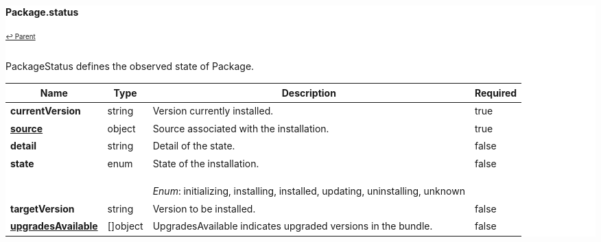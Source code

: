 </table>


#### Package.status
<sup><sup>[↩ Parent](#package)</sup></sup>



PackageStatus defines the observed state of Package.

<table>
    <thead>
        <tr>
            <th>Name</th>
            <th>Type</th>
            <th>Description</th>
            <th>Required</th>
        </tr>
    </thead>
    <tbody><tr>
        <td><b>currentVersion</b></td>
        <td>string</td>
        <td>
          Version currently installed.<br/>
        </td>
        <td>true</td>
      </tr><tr>
        <td><b><a href="#packagestatussource">source</a></b></td>
        <td>object</td>
        <td>
          Source associated with the installation.<br/>
        </td>
        <td>true</td>
      </tr><tr>
        <td><b>detail</b></td>
        <td>string</td>
        <td>
          Detail of the state.<br/>
        </td>
        <td>false</td>
      </tr><tr>
        <td><b>state</b></td>
        <td>enum</td>
        <td>
          State of the installation.<br/>
          <br/>
            <i>Enum</i>: initializing, installing, installed, updating, uninstalling, unknown<br/>
        </td>
        <td>false</td>
      </tr><tr>
        <td><b>targetVersion</b></td>
        <td>string</td>
        <td>
          Version to be installed.<br/>
        </td>
        <td>false</td>
      </tr><tr>
        <td><b><a href="#packagestatusupgradesavailableindex">upgradesAvailable</a></b></td>
        <td>[]object</td>
        <td>
          UpgradesAvailable indicates upgraded versions in the bundle.<br/>
        </td>
        <td>false</td>
      </tr></tbody>
</table>
